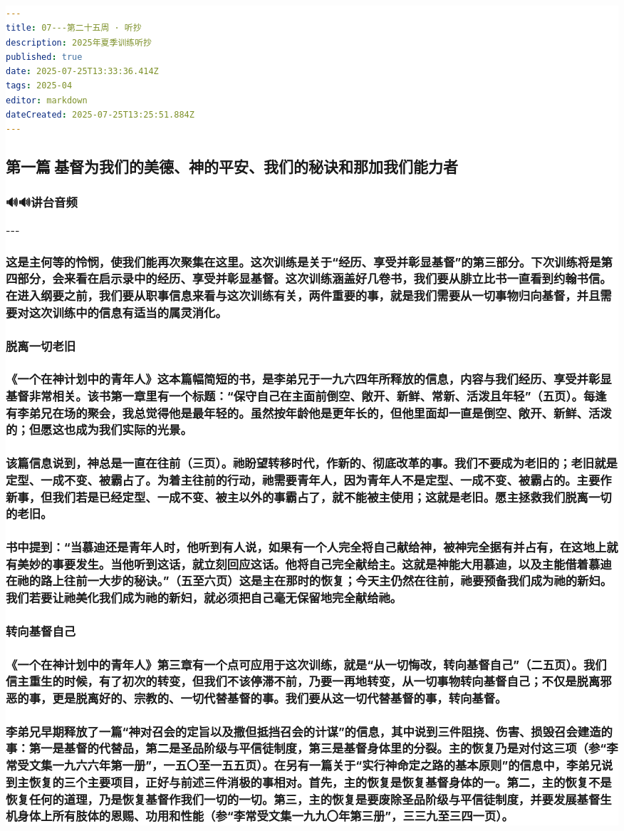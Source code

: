 ```yaml
---
title: 07---第二十五周 · 听抄
description: 2025年夏季训练听抄
published: true
date: 2025-07-25T13:33:36.414Z
tags: 2025-04
editor: markdown
dateCreated: 2025-07-25T13:25:51.884Z
---
```


## 第一篇    基督为我们的美德、神的平安、我们的秘诀和那加我们能力者

### 🔊🔊讲台音频
<audio id="audio" controls="" preload="none">
      <source id="mp3" src="/2025-04/msg/2025-06-st-msg01-c.mp3">
</audio>
---

### 这是主何等的怜悯，使我们能再次聚集在这里。这次训练是关于“经历、享受并彰显基督”的第三部分。下次训练将是第四部分，会来看在启示录中的经历、享受并彰显基督。这次训练涵盖好几卷书，我们要从腓立比书一直看到约翰书信。在进入纲要之前，我们要从职事信息来看与这次训练有关，两件重要的事，就是我们需要从一切事物归向基督，并且需要对这次训练中的信息有适当的属灵消化。

### 脱离一切老旧

### 《一个在神计划中的青年人》这本篇幅简短的书，是李弟兄于一九六四年所释放的信息，内容与我们经历、享受并彰显基督非常相关。该书第一章里有一个标题：“保守自己在主面前倒空、敞开、新鲜、常新、活泼且年轻”（五页）。每逢有李弟兄在场的聚会，我总觉得他是最年轻的。虽然按年龄他是更年长的，但他里面却一直是倒空、敞开、新鲜、活泼的；但愿这也成为我们实际的光景。

### 该篇信息说到，神总是一直在往前（三页）。祂盼望转移时代，作新的、彻底改革的事。我们不要成为老旧的；老旧就是定型、一成不变、被霸占了。为着主往前的行动，祂需要青年人，因为青年人不是定型、一成不变、被霸占的。主要作新事，但我们若是已经定型、一成不变、被主以外的事霸占了，就不能被主使用；这就是老旧。愿主拯救我们脱离一切的老旧。

### 书中提到：“当慕迪还是青年人时，他听到有人说，如果有一个人完全将自己献给神，被神完全据有并占有，在这地上就有美妙的事要发生。当他听到这话，就立刻回应这话。他将自己完全献给主。这就是神能大用慕迪，以及主能借着慕迪在祂的路上往前一大步的秘诀。”（五至六页）这是主在那时的恢复；今天主仍然在往前，祂要预备我们成为祂的新妇。我们若要让祂美化我们成为祂的新妇，就必须把自己毫无保留地完全献给祂。

### 转向基督自己

### 《一个在神计划中的青年人》第三章有一个点可应用于这次训练，就是“从一切悔改，转向基督自己”（二五页）。我们信主重生的时候，有了初次的转变，但我们不该停滞不前，乃要一再地转变，从一切事物转向基督自己；不仅是脱离邪恶的事，更是脱离好的、宗教的、一切代替基督的事。我们要从这一切代替基督的事，转向基督。

### 李弟兄早期释放了一篇“神对召会的定旨以及撒但抵挡召会的计谋”的信息，其中说到三件阻挠、伤害、损毁召会建造的事：第一是基督的代替品，第二是圣品阶级与平信徒制度，第三是基督身体里的分裂。主的恢复乃是对付这三项（参“李常受文集一九六六年第一册”，一五〇至一五五页）。在另有一篇关于“实行神命定之路的基本原则”的信息中，李弟兄说到主恢复的三个主要项目，正好与前述三件消极的事相对。首先，主的恢复是恢复基督身体的一。第二，主的恢复不是恢复任何的道理，乃是恢复基督作我们一切的一切。第三，主的恢复是要废除圣品阶级与平信徒制度，并要发展基督生机身体上所有肢体的恩赐、功用和性能（参“李常受文集一九九〇年第三册”，三三九至三四一页）。

